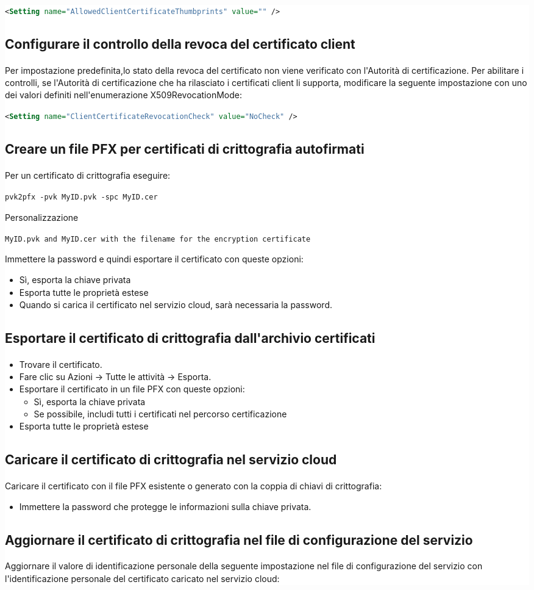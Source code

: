 ```xml
<Setting name="AllowedClientCertificateThumbprints" value="" />
```

## <a name="configure-client-certificate-revocation-check"></a>Configurare il controllo della revoca del certificato client
Per impostazione predefinita,lo stato della revoca del certificato non viene verificato con l'Autorità di certificazione. Per abilitare i controlli, se l'Autorità di certificazione che ha rilasciato i certificati client li supporta, modificare la seguente impostazione con uno dei valori definiti nell'enumerazione X509RevocationMode:

```xml
<Setting name="ClientCertificateRevocationCheck" value="NoCheck" />
```

## <a name="create-pfx-file-for-self-signed-encryption-certificates"></a>Creare un file PFX per certificati di crittografia autofirmati
Per un certificato di crittografia eseguire:

    pvk2pfx -pvk MyID.pvk -spc MyID.cer

Personalizzazione

    MyID.pvk and MyID.cer with the filename for the encryption certificate

Immettere la password e quindi esportare il certificato con queste opzioni:

* Sì, esporta la chiave privata
* Esporta tutte le proprietà estese
* Quando si carica il certificato nel servizio cloud, sarà necessaria la password.

## <a name="export-encryption-certificate-from-certificate-store"></a>Esportare il certificato di crittografia dall'archivio certificati
* Trovare il certificato.
* Fare clic su Azioni -> Tutte le attività -> Esporta.
* Esportare il certificato in un file PFX con queste opzioni: 
  * Sì, esporta la chiave privata
  * Se possibile, includi tutti i certificati nel percorso certificazione 
* Esporta tutte le proprietà estese

## <a name="upload-encryption-certificate-to-cloud-service"></a>Caricare il certificato di crittografia nel servizio cloud
Caricare il certificato con il file PFX esistente o generato con la coppia di chiavi di crittografia:

* Immettere la password che protegge le informazioni sulla chiave privata.

## <a name="update-encryption-certificate-in-service-configuration-file"></a>Aggiornare il certificato di crittografia nel file di configurazione del servizio
Aggiornare il valore di identificazione personale della seguente impostazione nel file di configurazione del servizio con l'identificazione personale del certificato caricato nel servizio cloud:
